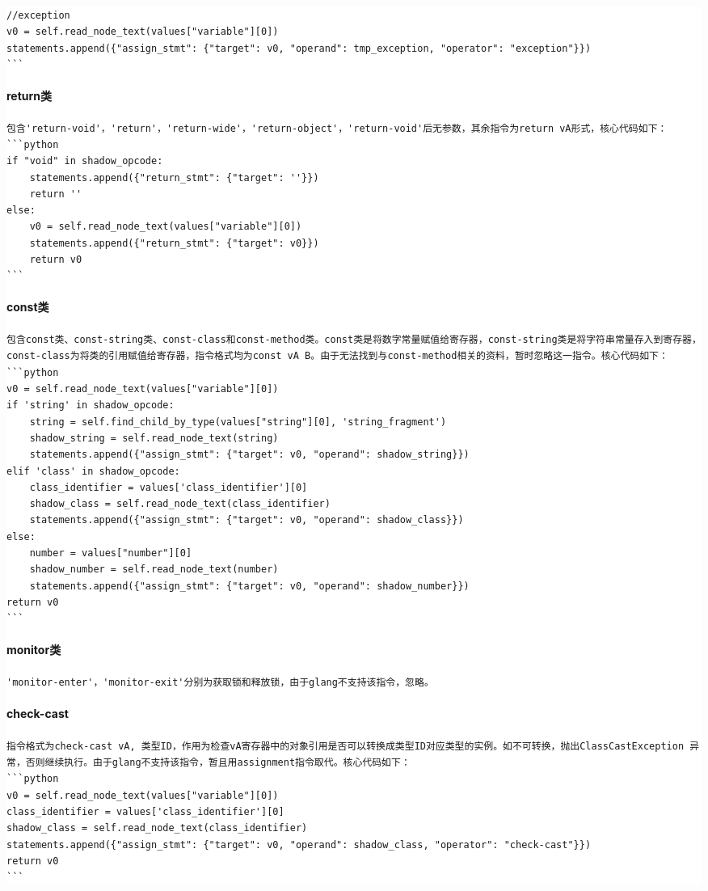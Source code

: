 
    //exception
    v0 = self.read_node_text(values["variable"][0])
    statements.append({"assign_stmt": {"target": v0, "operand": tmp_exception, "operator": "exception"}})
    ```

#### return类
    包含'return-void'，'return'，'return-wide'，'return-object'，'return-void'后无参数，其余指令为return vA形式，核心代码如下：
    ```python
    if "void" in shadow_opcode:
        statements.append({"return_stmt": {"target": ''}})
        return ''
    else:
        v0 = self.read_node_text(values["variable"][0])
        statements.append({"return_stmt": {"target": v0}})
        return v0
    ```

#### const类
    包含const类、const-string类、const-class和const-method类。const类是将数字常量赋值给寄存器，const-string类是将字符串常量存入到寄存器，const-class为将类的引用赋值给寄存器，指令格式均为const vA B。由于无法找到与const-method相关的资料，暂时忽略这一指令。核心代码如下：
    ```python
    v0 = self.read_node_text(values["variable"][0])
    if 'string' in shadow_opcode:
        string = self.find_child_by_type(values["string"][0], 'string_fragment')
        shadow_string = self.read_node_text(string)
        statements.append({"assign_stmt": {"target": v0, "operand": shadow_string}})
    elif 'class' in shadow_opcode: 
        class_identifier = values['class_identifier'][0]
        shadow_class = self.read_node_text(class_identifier)
        statements.append({"assign_stmt": {"target": v0, "operand": shadow_class}})
    else:
        number = values["number"][0]
        shadow_number = self.read_node_text(number)
        statements.append({"assign_stmt": {"target": v0, "operand": shadow_number}})
    return v0
    ```

#### monitor类
    'monitor-enter'，'monitor-exit'分别为获取锁和释放锁，由于glang不支持该指令，忽略。

#### check-cast
    指令格式为check-cast vA, 类型ID，作用为检查vA寄存器中的对象引用是否可以转换成类型ID对应类型的实例。如不可转换，抛出ClassCastException 异常，否则继续执行。由于glang不支持该指令，暂且用assignment指令取代。核心代码如下：
    ```python
    v0 = self.read_node_text(values["variable"][0])
    class_identifier = values['class_identifier'][0]
    shadow_class = self.read_node_text(class_identifier)
    statements.append({"assign_stmt": {"target": v0, "operand": shadow_class, "operator": "check-cast"}})
    return v0
    ```
